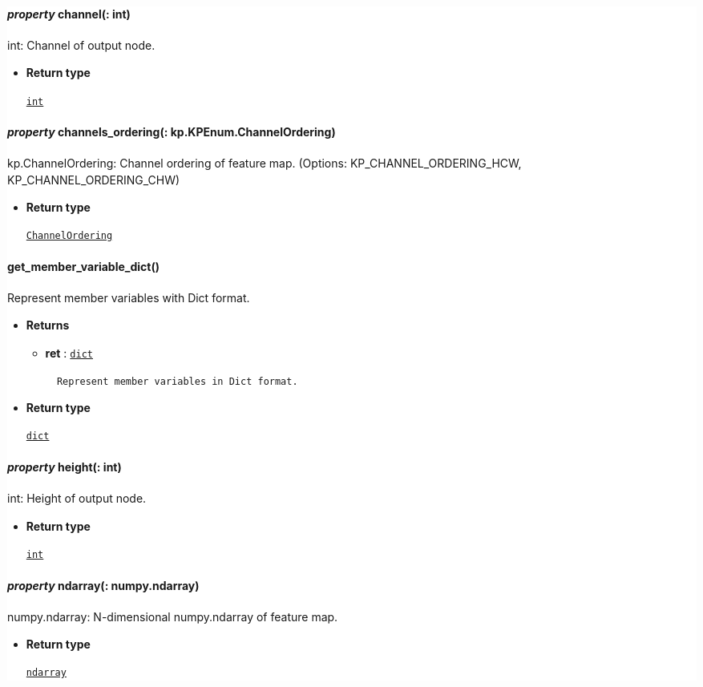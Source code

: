 


#### **_property_** channel(: int)
int: Channel of output node.



* **Return type**

    [`int`](https://docs.python.org/3/library/functions.html#int)



#### **_property_** channels_ordering(: kp.KPEnum.ChannelOrdering)
kp.ChannelOrdering: Channel ordering of feature map. (Options: KP_CHANNEL_ORDERING_HCW, KP_CHANNEL_ORDERING_CHW)



* **Return type**

    [`ChannelOrdering`](enum.md#kp.ChannelOrdering)



#### get_member_variable_dict()
Represent member variables with Dict format.


* **Returns**

    * **ret** : [`dict`](https://docs.python.org/3/library/stdtypes.html#dict)

            Represent member variables in Dict format.




* **Return type**

    [`dict`](https://docs.python.org/3/library/stdtypes.html#dict)



#### **_property_** height(: int)
int: Height of output node.



* **Return type**

    [`int`](https://docs.python.org/3/library/functions.html#int)



#### **_property_** ndarray(: numpy.ndarray)
numpy.ndarray: N-dimensional numpy.ndarray of feature map.



* **Return type**

    [`ndarray`](https://numpy.org/doc/stable/reference/generated/numpy.ndarray.html#numpy.ndarray)


